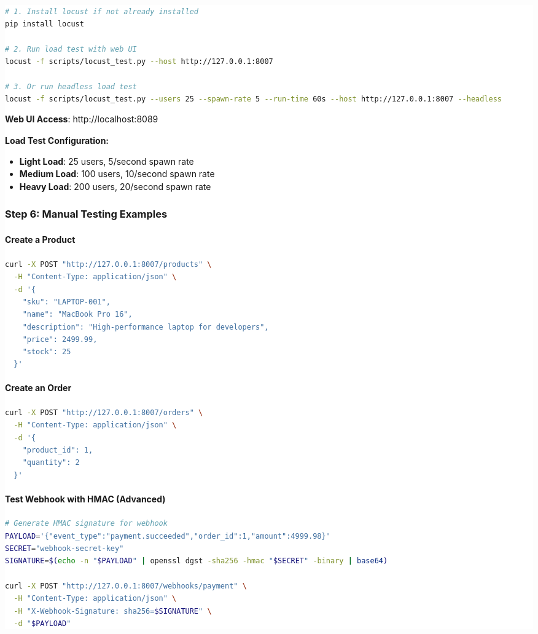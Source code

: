 ```bash
# 1. Install locust if not already installed
pip install locust

# 2. Run load test with web UI
locust -f scripts/locust_test.py --host http://127.0.0.1:8007

# 3. Or run headless load test
locust -f scripts/locust_test.py --users 25 --spawn-rate 5 --run-time 60s --host http://127.0.0.1:8007 --headless
```

**Web UI Access**: http://localhost:8089

**Load Test Configuration:**
- **Light Load**: 25 users, 5/second spawn rate
- **Medium Load**: 100 users, 10/second spawn rate  
- **Heavy Load**: 200 users, 20/second spawn rate

### Step 6: Manual Testing Examples

#### Create a Product
```bash
curl -X POST "http://127.0.0.1:8007/products" \
  -H "Content-Type: application/json" \
  -d '{
    "sku": "LAPTOP-001",
    "name": "MacBook Pro 16",
    "description": "High-performance laptop for developers",
    "price": 2499.99,
    "stock": 25
  }'
```

#### Create an Order
```bash
curl -X POST "http://127.0.0.1:8007/orders" \
  -H "Content-Type: application/json" \
  -d '{
    "product_id": 1,
    "quantity": 2
  }'
```

#### Test Webhook with HMAC (Advanced)
```bash
# Generate HMAC signature for webhook
PAYLOAD='{"event_type":"payment.succeeded","order_id":1,"amount":4999.98}'
SECRET="webhook-secret-key"
SIGNATURE=$(echo -n "$PAYLOAD" | openssl dgst -sha256 -hmac "$SECRET" -binary | base64)

curl -X POST "http://127.0.0.1:8007/webhooks/payment" \
  -H "Content-Type: application/json" \
  -H "X-Webhook-Signature: sha256=$SIGNATURE" \
  -d "$PAYLOAD"
```
